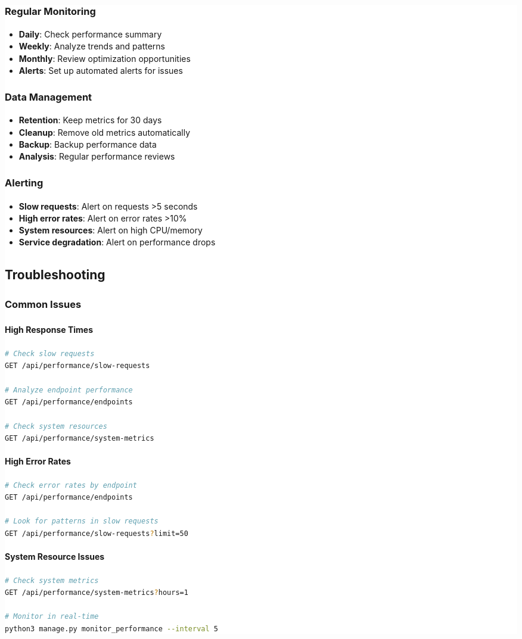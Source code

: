 ### Regular Monitoring
- **Daily**: Check performance summary
- **Weekly**: Analyze trends and patterns
- **Monthly**: Review optimization opportunities
- **Alerts**: Set up automated alerts for issues

### Data Management
- **Retention**: Keep metrics for 30 days
- **Cleanup**: Remove old metrics automatically
- **Backup**: Backup performance data
- **Analysis**: Regular performance reviews

### Alerting
- **Slow requests**: Alert on requests >5 seconds
- **High error rates**: Alert on error rates >10%
- **System resources**: Alert on high CPU/memory
- **Service degradation**: Alert on performance drops

## Troubleshooting

### Common Issues

#### High Response Times
```bash
# Check slow requests
GET /api/performance/slow-requests

# Analyze endpoint performance
GET /api/performance/endpoints

# Check system resources
GET /api/performance/system-metrics
```

#### High Error Rates
```bash
# Check error rates by endpoint
GET /api/performance/endpoints

# Look for patterns in slow requests
GET /api/performance/slow-requests?limit=50
```

#### System Resource Issues
```bash
# Check system metrics
GET /api/performance/system-metrics?hours=1

# Monitor in real-time
python3 manage.py monitor_performance --interval 5
```
